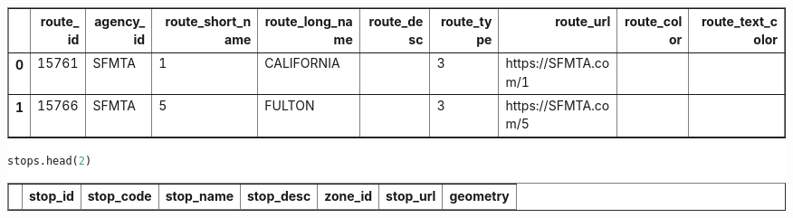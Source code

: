 
<div>
<table border="1" class="dataframe">
  <thead>
    <tr style="text-align: right;">
      <th></th>
      <th>route_id</th>
      <th>agency_id</th>
      <th>route_short_name</th>
      <th>route_long_name</th>
      <th>route_desc</th>
      <th>route_type</th>
      <th>route_url</th>
      <th>route_color</th>
      <th>route_text_color</th>
    </tr>
  </thead>
  <tbody>
    <tr>
      <th>0</th>
      <td>15761</td>
      <td>SFMTA</td>
      <td>1</td>
      <td>CALIFORNIA</td>
      <td></td>
      <td>3</td>
      <td>https://SFMTA.com/1</td>
      <td></td>
      <td></td>
    </tr>
    <tr>
      <th>1</th>
      <td>15766</td>
      <td>SFMTA</td>
      <td>5</td>
      <td>FULTON</td>
      <td></td>
      <td>3</td>
      <td>https://SFMTA.com/5</td>
      <td></td>
      <td></td>
    </tr>
  </tbody>
</table>
</div>




```python
stops.head(2)
```


<table border="1" class="dataframe">
  <thead>
    <tr style="text-align: right;">
      <th></th>
      <th>stop_id</th>
      <th>stop_code</th>
      <th>stop_name</th>
      <th>stop_desc</th>
      <th>zone_id</th>
      <th>stop_url</th>
      <th>geometry</th>
    </tr>
  </thead>
